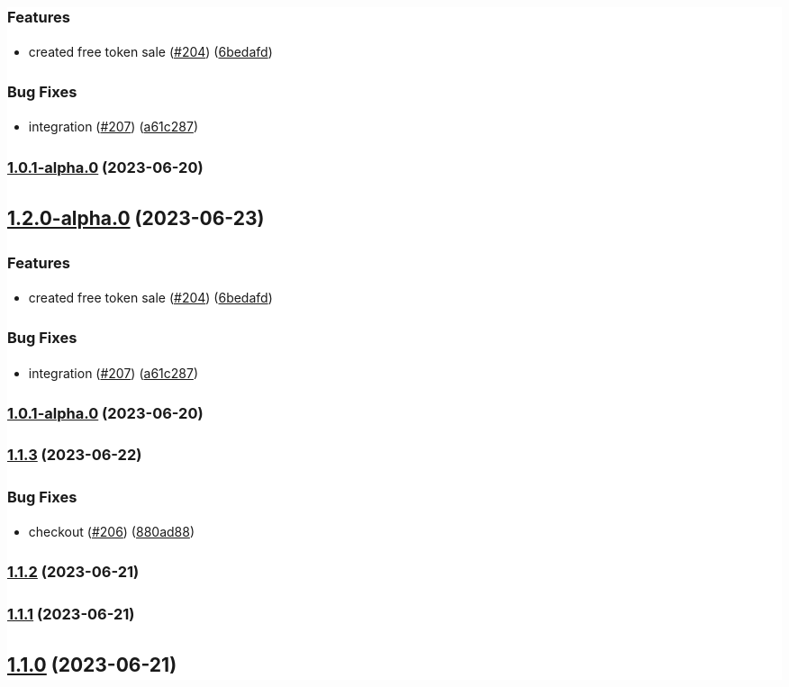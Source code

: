 
### Features

* created free token sale ([#204](https://github.com/TropixInc/w3block-ui-sdk/issues/204)) ([6bedafd](https://github.com/TropixInc/w3block-ui-sdk/commit/6bedafd807f93c998e6746ff61ddeb0dbf63e34d))


### Bug Fixes

* integration ([#207](https://github.com/TropixInc/w3block-ui-sdk/issues/207)) ([a61c287](https://github.com/TropixInc/w3block-ui-sdk/commit/a61c28763a157cd48ec40b7ce5632acc07cd897f))

### [1.0.1-alpha.0](https://github.com/TropixInc/w3block-ui-sdk/compare/v1.0.0...v1.0.1-alpha.0) (2023-06-20)

## [1.2.0-alpha.0](https://github.com/TropixInc/w3block-ui-sdk/compare/v1.1.3...v1.2.0-alpha.0) (2023-06-23)


### Features

* created free token sale ([#204](https://github.com/TropixInc/w3block-ui-sdk/issues/204)) ([6bedafd](https://github.com/TropixInc/w3block-ui-sdk/commit/6bedafd807f93c998e6746ff61ddeb0dbf63e34d))


### Bug Fixes

* integration ([#207](https://github.com/TropixInc/w3block-ui-sdk/issues/207)) ([a61c287](https://github.com/TropixInc/w3block-ui-sdk/commit/a61c28763a157cd48ec40b7ce5632acc07cd897f))

### [1.0.1-alpha.0](https://github.com/TropixInc/w3block-ui-sdk/compare/v1.0.0...v1.0.1-alpha.0) (2023-06-20)

### [1.1.3](https://github.com/TropixInc/w3block-ui-sdk/compare/v1.1.2...v1.1.3) (2023-06-22)


### Bug Fixes

* checkout ([#206](https://github.com/TropixInc/w3block-ui-sdk/issues/206)) ([880ad88](https://github.com/TropixInc/w3block-ui-sdk/commit/880ad88af37176399edad57c46172a8fd95611f9))

### [1.1.2](https://github.com/TropixInc/w3block-ui-sdk/compare/v1.1.1...v1.1.2) (2023-06-21)

### [1.1.1](https://github.com/TropixInc/w3block-ui-sdk/compare/v1.1.0...v1.1.1) (2023-06-21)

## [1.1.0](https://github.com/TropixInc/w3block-ui-sdk/compare/v1.0.3...v1.1.0) (2023-06-21)

